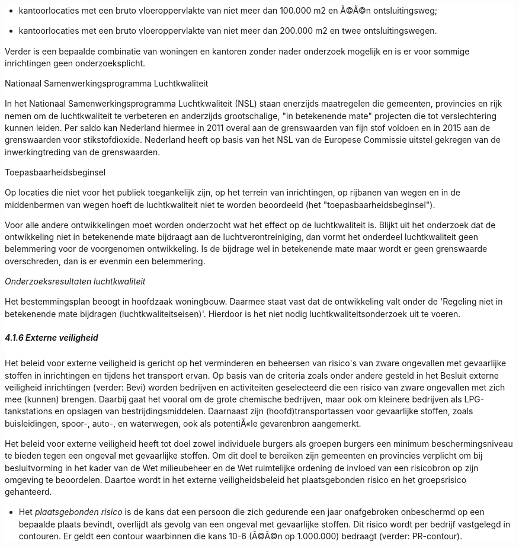 * kantoorlocaties met een bruto vloeroppervlakte van niet meer dan 100\.000 m2 en Ã©Ã©n ontsluitingsweg;

* kantoorlocaties met een bruto vloeroppervlakte van niet meer dan 200\.000 m2 en twee ontsluitingswegen.

Verder is een bepaalde combinatie van woningen en kantoren zonder nader onderzoek mogelijk en is er voor sommige inrichtingen geen onderzoeksplicht.

Nationaal Samenwerkingsprogramma Luchtkwaliteit

In het Nationaal Samenwerkingsprogramma Luchtkwaliteit (NSL) staan enerzijds maatregelen die gemeenten, provincies en rijk nemen om de luchtkwaliteit te verbeteren en anderzijds grootschalige, "in betekenende mate" projecten die tot verslechtering kunnen leiden. Per saldo kan Nederland hiermee in 2011 overal aan de grenswaarden van fijn stof voldoen en in 2015 aan de grenswaarden voor stikstofdioxide. Nederland heeft op basis van het NSL van de Europese Commissie uitstel gekregen van de inwerkingtreding van de grenswaarden.

Toepasbaarheidsbeginsel

Op locaties die niet voor het publiek toegankelijk zijn, op het terrein van inrichtingen, op rijbanen van wegen en in de middenbermen van wegen hoeft de luchtkwaliteit niet te worden beoordeeld (het "toepasbaarheidsbeginsel").

Voor alle andere ontwikkelingen moet worden onderzocht wat het effect op de luchtkwaliteit is. Blijkt uit het onderzoek dat de ontwikkeling niet in betekenende mate bijdraagt aan de luchtverontreiniging, dan vormt het onderdeel luchtkwaliteit geen belemmering voor de voorgenomen ontwikkeling. Is de bijdrage wel in betekenende mate maar wordt er geen grenswaarde overschreden, dan is er evenmin een belemmering.

*Onderzoeksresultaten luchtkwaliteit*

Het bestemmingsplan beoogt in hoofdzaak woningbouw. Daarmee staat vast dat de ontwikkeling valt onder de 'Regeling niet in betekenende mate bijdragen (luchtkwaliteitseisen)'. Hierdoor is het niet nodig luchtkwaliteitsonderzoek uit te voeren.

##### 4\.1\.6 Externe veiligheid

Het beleid voor externe veiligheid is gericht op het verminderen en beheersen van risico's van zware ongevallen met gevaarlijke stoffen in inrichtingen en tijdens het transport ervan. Op basis van de criteria zoals onder andere gesteld in het Besluit externe veiligheid inrichtingen (verder: Bevi) worden bedrijven en activiteiten geselecteerd die een risico van zware ongevallen met zich mee (kunnen) brengen. Daarbij gaat het vooral om de grote chemische bedrijven, maar ook om kleinere bedrijven als LPG\-tankstations en opslagen van bestrijdingsmiddelen. Daarnaast zijn (hoofd)transportassen voor gevaarlijke stoffen, zoals buisleidingen, spoor\-, auto\-, en waterwegen, ook als potentiÃ«le gevarenbron aangemerkt.

Het beleid voor externe veiligheid heeft tot doel zowel individuele burgers als groepen burgers een minimum beschermingsniveau te bieden tegen een ongeval met gevaarlijke stoffen. Om dit doel te bereiken zijn gemeenten en provincies verplicht om bij besluitvorming in het kader van de Wet milieubeheer en de Wet ruimtelijke ordening de invloed van een risicobron op zijn omgeving te beoordelen. Daartoe wordt in het externe veiligheidsbeleid het plaatsgebonden risico en het groepsrisico gehanteerd.

* Het *plaatsgebonden risico* is de kans dat een persoon die zich gedurende een jaar onafgebroken onbeschermd op een bepaalde plaats bevindt, overlijdt als gevolg van een ongeval met gevaarlijke stoffen. Dit risico wordt per bedrijf vastgelegd in contouren. Er geldt een contour waarbinnen die kans 10\-6 (Ã©Ã©n op 1\.000\.000\) bedraagt (verder: PR\-contour).
